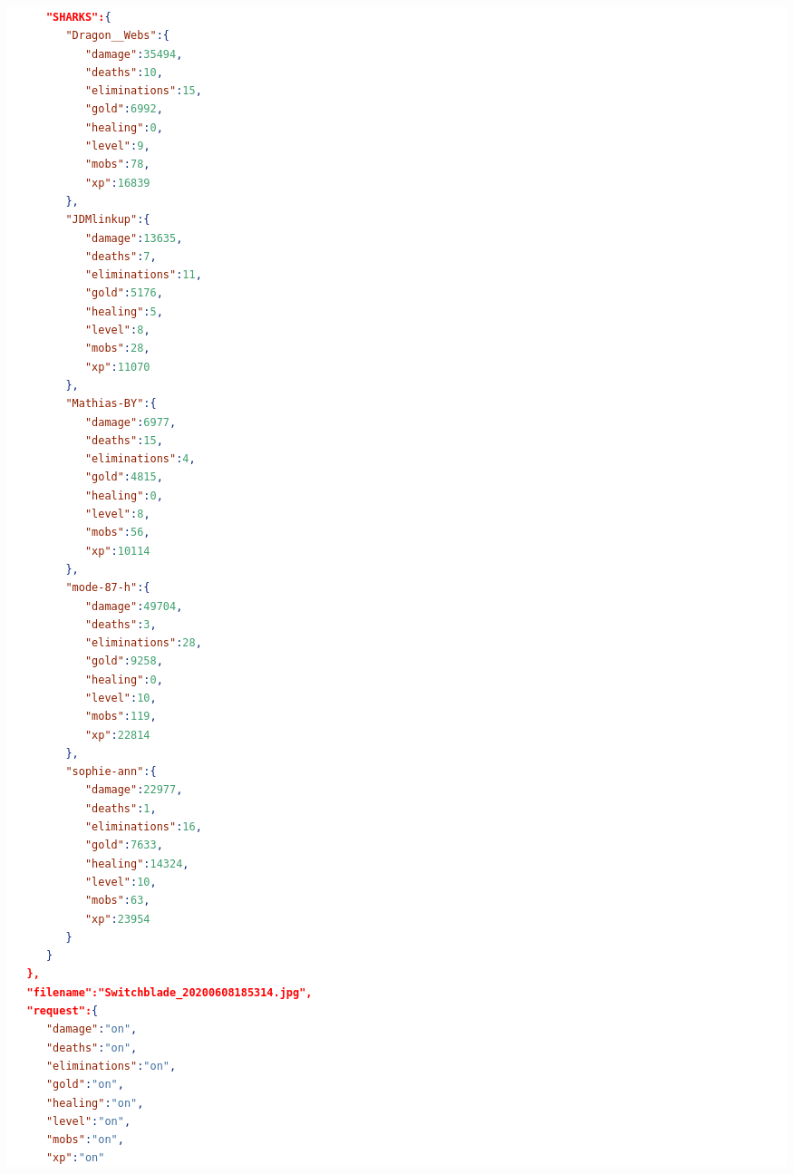 ```json
      "SHARKS":{
         "Dragon__Webs":{
            "damage":35494,
            "deaths":10,
            "eliminations":15,
            "gold":6992,
            "healing":0,
            "level":9,
            "mobs":78,
            "xp":16839
         },
         "JDMlinkup":{
            "damage":13635,
            "deaths":7,
            "eliminations":11,
            "gold":5176,
            "healing":5,
            "level":8,
            "mobs":28,
            "xp":11070
         },
         "Mathias-BY":{
            "damage":6977,
            "deaths":15,
            "eliminations":4,
            "gold":4815,
            "healing":0,
            "level":8,
            "mobs":56,
            "xp":10114
         },
         "mode-87-h":{
            "damage":49704,
            "deaths":3,
            "eliminations":28,
            "gold":9258,
            "healing":0,
            "level":10,
            "mobs":119,
            "xp":22814
         },
         "sophie-ann":{
            "damage":22977,
            "deaths":1,
            "eliminations":16,
            "gold":7633,
            "healing":14324,
            "level":10,
            "mobs":63,
            "xp":23954
         }
      }
   },
   "filename":"Switchblade_20200608185314.jpg",
   "request":{
      "damage":"on",
      "deaths":"on",
      "eliminations":"on",
      "gold":"on",
      "healing":"on",
      "level":"on",
      "mobs":"on",
      "xp":"on"
```